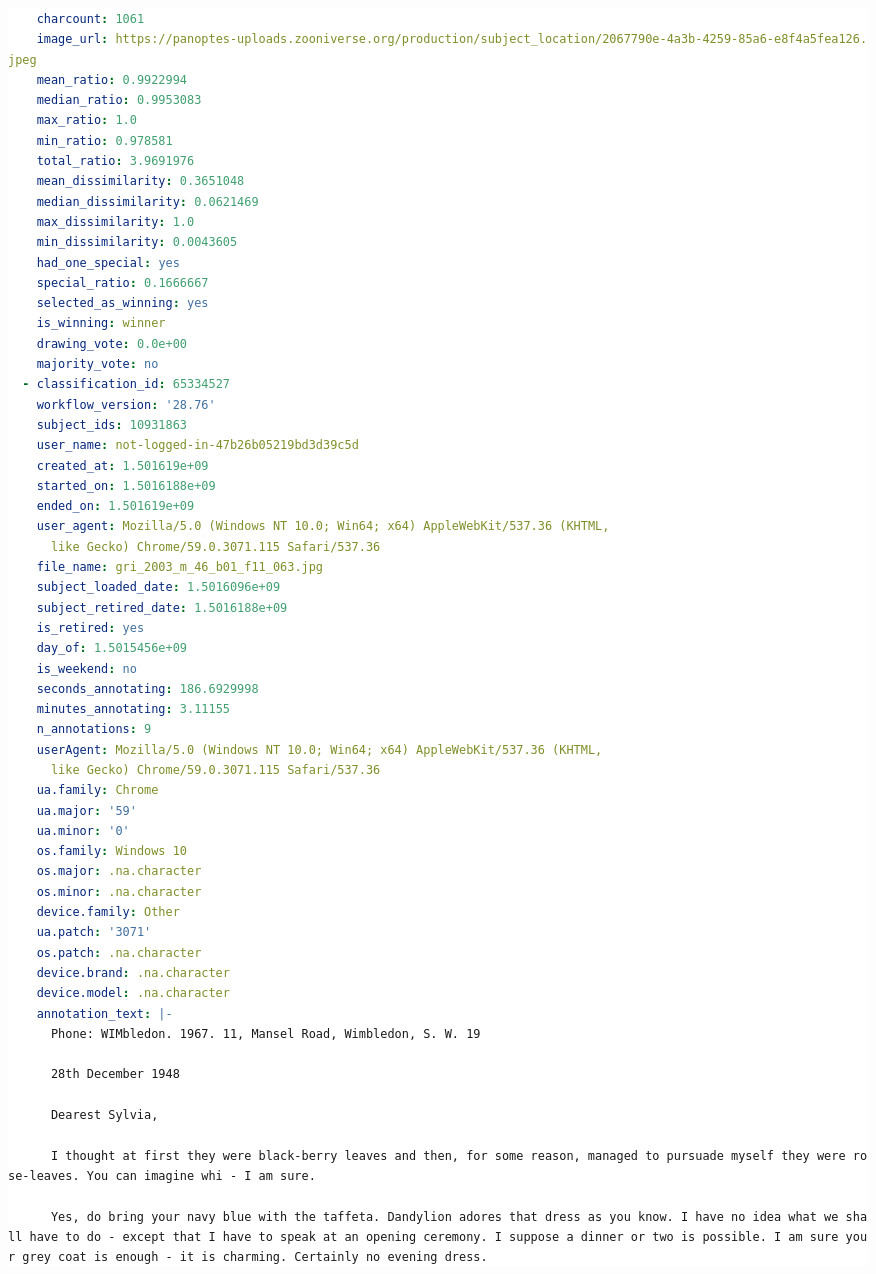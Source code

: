 ```yaml
    charcount: 1061
    image_url: https://panoptes-uploads.zooniverse.org/production/subject_location/2067790e-4a3b-4259-85a6-e8f4a5fea126.jpeg
    mean_ratio: 0.9922994
    median_ratio: 0.9953083
    max_ratio: 1.0
    min_ratio: 0.978581
    total_ratio: 3.9691976
    mean_dissimilarity: 0.3651048
    median_dissimilarity: 0.0621469
    max_dissimilarity: 1.0
    min_dissimilarity: 0.0043605
    had_one_special: yes
    special_ratio: 0.1666667
    selected_as_winning: yes
    is_winning: winner
    drawing_vote: 0.0e+00
    majority_vote: no
  - classification_id: 65334527
    workflow_version: '28.76'
    subject_ids: 10931863
    user_name: not-logged-in-47b26b05219bd3d39c5d
    created_at: 1.501619e+09
    started_on: 1.5016188e+09
    ended_on: 1.501619e+09
    user_agent: Mozilla/5.0 (Windows NT 10.0; Win64; x64) AppleWebKit/537.36 (KHTML,
      like Gecko) Chrome/59.0.3071.115 Safari/537.36
    file_name: gri_2003_m_46_b01_f11_063.jpg
    subject_loaded_date: 1.5016096e+09
    subject_retired_date: 1.5016188e+09
    is_retired: yes
    day_of: 1.5015456e+09
    is_weekend: no
    seconds_annotating: 186.6929998
    minutes_annotating: 3.11155
    n_annotations: 9
    userAgent: Mozilla/5.0 (Windows NT 10.0; Win64; x64) AppleWebKit/537.36 (KHTML,
      like Gecko) Chrome/59.0.3071.115 Safari/537.36
    ua.family: Chrome
    ua.major: '59'
    ua.minor: '0'
    os.family: Windows 10
    os.major: .na.character
    os.minor: .na.character
    device.family: Other
    ua.patch: '3071'
    os.patch: .na.character
    device.brand: .na.character
    device.model: .na.character
    annotation_text: |-
      Phone: WIMbledon. 1967. 11, Mansel Road, Wimbledon, S. W. 19

      28th December 1948

      Dearest Sylvia,

      I thought at first they were black-berry leaves and then, for some reason, managed to pursuade myself they were rose-leaves. You can imagine whi - I am sure.

      Yes, do bring your navy blue with the taffeta. Dandylion adores that dress as you know. I have no idea what we shall have to do - except that I have to speak at an opening ceremony. I suppose a dinner or two is possible. I am sure your grey coat is enough - it is charming. Certainly no evening dress.
```